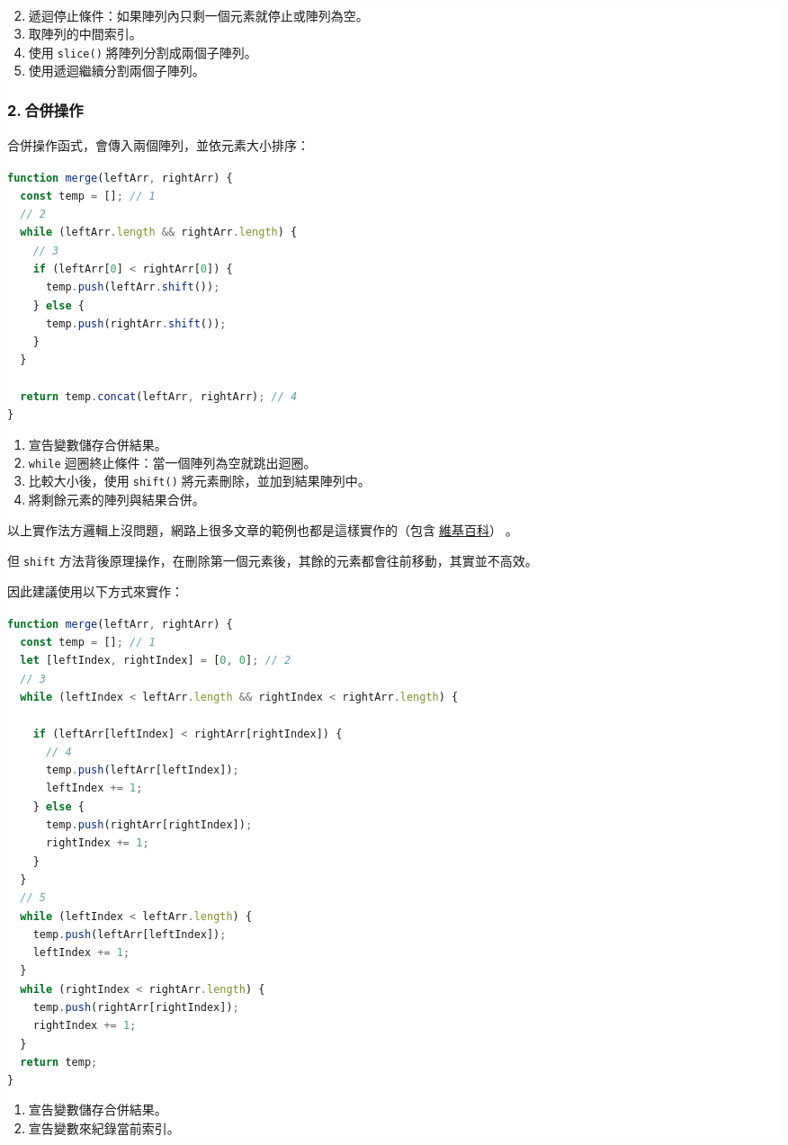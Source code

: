 2. 遞迴停止條件：如果陣列內只剩一個元素就停止或陣列為空。
3. 取陣列的中間索引。
4. 使用 `slice()` 將陣列分割成兩個子陣列。
5. 使用遞迴繼續分割兩個子陣列。


### 2. 合併操作

合併操作函式，會傳入兩個陣列，並依元素大小排序：
```javascript
function merge(leftArr, rightArr) {
  const temp = []; // 1
  // 2
  while (leftArr.length && rightArr.length) {
    // 3
    if (leftArr[0] < rightArr[0]) {
      temp.push(leftArr.shift());
    } else {
      temp.push(rightArr.shift());
    }
  }

  return temp.concat(leftArr, rightArr); // 4
}
```
1. 宣告變數儲存合併結果。
2. `while` 迴圈終止條件：當一個陣列為空就跳出迴圈。
3. 比較大小後，使用 `shift()` 將元素刪除，並加到結果陣列中。
4. 將剩餘元素的陣列與結果合併。

以上實作法方邏輯上沒問題，網路上很多文章的範例也都是這樣實作的（包含 [維基百科](https://zh.wikipedia.org/wiki/%E5%BD%92%E5%B9%B6%E6%8E%92%E5%BA%8F)） 。

但 `shift` 方法背後原理操作，在刪除第一個元素後，其餘的元素都會往前移動，其實並不高效。

因此建議使用以下方式來實作：
```javascript
function merge(leftArr, rightArr) {
  const temp = []; // 1
  let [leftIndex, rightIndex] = [0, 0]; // 2
  // 3
  while (leftIndex < leftArr.length && rightIndex < rightArr.length) {
    
    if (leftArr[leftIndex] < rightArr[rightIndex]) {
      // 4
      temp.push(leftArr[leftIndex]);
      leftIndex += 1;
    } else {
      temp.push(rightArr[rightIndex]);
      rightIndex += 1;
    }
  }
  // 5
  while (leftIndex < leftArr.length) {
    temp.push(leftArr[leftIndex]);
    leftIndex += 1;
  }
  while (rightIndex < rightArr.length) {
    temp.push(rightArr[rightIndex]);
    rightIndex += 1;
  }
  return temp;
}
```
1. 宣告變數儲存合併結果。
2. 宣告變數來紀錄當前索引。